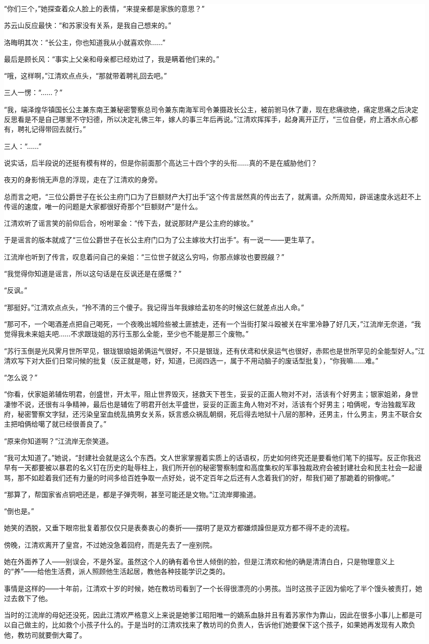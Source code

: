 “你们三个，”她探查着众人脸上的表情，“来提亲都是家族的意思？”

苏云山反应最快：“和苏家没有关系，是我自己想来的。”

洛晦明其次：“长公主，你也知道我从小就喜欢你……”

最后是顾长风：“事实上父亲和母亲都已经劝过了，我是瞒着他们来的。”

“哦，这样啊，”江清欢点点头，“那就带着聘礼回去吧。”

三人一愣：“……？”

“我，端泽煌华镇国长公主兼东南王兼秘密警察总司令兼东南海军司令兼摄政长公主，被前驸马休了妻，现在悲痛欲绝，痛定思痛之后决定反思看是不是自己哪里不守妇德，所以决定礼佛三年，嫁人的事三年后再说。”江清欢挥挥手，起身离开正厅，“三位自便，府上酒水点心都有，聘礼记得带回去就行。”

三人：“……”

说实话，后半段说的还挺有模有样的，但是你前面那个高达三十四个字的头衔……真的不是在威胁他们？

夜刃的身影悄无声息的浮现，走在了江清欢的身旁。

总而言之吧，“三位公爵世子在长公主府门口为了巨额财产大打出手”这个传言居然真的传出去了，就离谱。众所周知，辟谣速度永远赶不上传谣的速度，唯一的问题是大家都很好奇那个“巨额财产”是什么。

江清欢听了谣言笑的前仰后合，吩咐翠金：“传下去，就说那财产是公主府的嫁妆。”

于是谣言的版本就成了“三位公爵世子在长公主府门口为了公主嫁妆大打出手”。有一说一——更生草了。

江流岸也听到了传言，叹息着问自己的亲姐：“三位世子就这么穷吗，你那点嫁妆也要觊觎？”

“我觉得你知道是谣言，所以这句话是在反讽还是在感慨？”

“反讽。”

“那挺好。”江清欢点点头，“拎不清的三个傻子。我记得当年我嫁给孟初冬的时候这仨就差点出人命。”

“那可不，一个喝酒差点把自己喝死，一个夜晚出城险些被土匪掳走，还有一个当街打架斗殴被关在牢里冷静了好几天，”江流岸无奈道，“我觉得我未来姐夫吧……不求跟珑姐的苏行玉那么全能，至少也不能是那三个废物。”

“苏行玉倒是光风霁月世所罕见，银珑银琅姐弟俩运气很好，不只是银珑，还有伏鸢和伏泉运气也很好，赤熙也是世所罕见的全能型好人。”江清欢写下对大臣们日常问候的批复（反正就是嗯，好，知道，已阅四选一，属于不用动脑子的废话型批复），“你我嘛……难。”

“怎么说？”

“你看，伏家姐弟辅佐明君，创盛世，开太平，阻止世界毁灭，拯救天下苍生，妥妥的正面人物对不对，活该有个好男主；银家姐弟，身世凄惨不说，还很有斗争精神，最后也是辅佐了明君开创太平盛世，妥妥的正面主角人物对不对，活该有个好男主；咱俩呢，专治独裁军政府，秘密警察文字狱，还污染皇室血统乱搞男女关系，妖言惑众祸乱朝纲，死后得去地狱十八层的那种，还男主，什么男主，男主不联合女主把咱俩给噶了就已经很善良了。”

“原来你知道啊？”江流岸无奈笑道。

“我可太知道了。”她说，“封建社会就是这么个东西。文人世家掌握着实质上的话语权，历史如何终究还是要看他们笔下的描写。反正你我迟早有一天都要被以暴君的名义钉在历史的耻辱柱上，我们所开创的秘密警察制度和高度集权的军事独裁政府会被封建社会和民主社会一起谩骂，那不如趁着我们还有力量的时间多给百姓争取一点好处，说不定百年之后还有人念着我们的好，帮我们砸了那跪着的铜像呢。”

“那算了，帮国家省点铜吧还是，都是子弹壳啊，甚至可能还是文物。”江流岸揶揄道。

“倒也是。”

她笑的洒脱，又垂下眼帘批复着那仅仅只是表奏衷心的奏折——摆明了是双方都嫌烦躁但是双方都不得不走的流程。

傍晚，江清欢离开了皇宫，不过她没急着回府，而是先去了一座别院。

她在外面养了人——别误会，不是外室。虽然这个人的确有着令世人倾倒的脸，但是江清欢和他的确是清清白白，只是物理意义上的“养”——给他生活费，派人照顾他生活起居，教他各种技能学识之类的。

事情是这样的——十年前，江清欢十岁的时候，她在教坊司看到了一个长得很漂亮的小男孩。当时这孩子正因为偷吃了半个馒头被责打，她过去救下了他。

当时的江流岸的母妃还没死，因此江清欢严格意义上来说是她爹江昭阳唯一的嫡系血脉并且有着苏家作为靠山，因此在很多小事儿上都是可以自己做主的，比如救个小孩子什么的。于是当时的江清欢找来了教坊司的负责人，告诉他们她要保下这个孩子，如果她再发现有人欺负他，教坊司就要倒大霉了。

